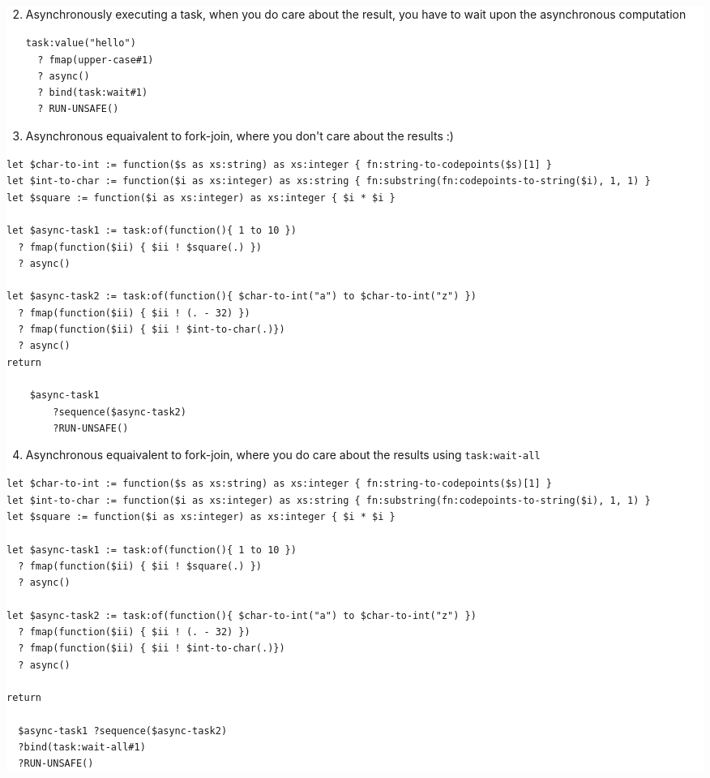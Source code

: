 2. Asynchronously executing a task, when you do care about the result, you have to wait upon the asynchronous computation
    ```xquery
    task:value("hello")
      ? fmap(upper-case#1)
      ? async() 
      ? bind(task:wait#1)
      ? RUN-UNSAFE()
    ```

3. Asynchronous equaivalent to fork-join, where you don't care about the results :)
```xquery
let $char-to-int := function($s as xs:string) as xs:integer { fn:string-to-codepoints($s)[1] }
let $int-to-char := function($i as xs:integer) as xs:string { fn:substring(fn:codepoints-to-string($i), 1, 1) }
let $square := function($i as xs:integer) as xs:integer { $i * $i }

let $async-task1 := task:of(function(){ 1 to 10 })
  ? fmap(function($ii) { $ii ! $square(.) })
  ? async()

let $async-task2 := task:of(function(){ $char-to-int("a") to $char-to-int("z") })
  ? fmap(function($ii) { $ii ! (. - 32) })
  ? fmap(function($ii) { $ii ! $int-to-char(.)})
  ? async()
return

    $async-task1
        ?sequence($async-task2)
        ?RUN-UNSAFE()
```

4. Asynchronous equaivalent to fork-join, where you do care about the results using `task:wait-all`
```xquery
let $char-to-int := function($s as xs:string) as xs:integer { fn:string-to-codepoints($s)[1] }
let $int-to-char := function($i as xs:integer) as xs:string { fn:substring(fn:codepoints-to-string($i), 1, 1) }
let $square := function($i as xs:integer) as xs:integer { $i * $i }

let $async-task1 := task:of(function(){ 1 to 10 })
  ? fmap(function($ii) { $ii ! $square(.) })
  ? async()

let $async-task2 := task:of(function(){ $char-to-int("a") to $char-to-int("z") })
  ? fmap(function($ii) { $ii ! (. - 32) })
  ? fmap(function($ii) { $ii ! $int-to-char(.)})
  ? async()

return

  $async-task1 ?sequence($async-task2)
  ?bind(task:wait-all#1)
  ?RUN-UNSAFE()
```
